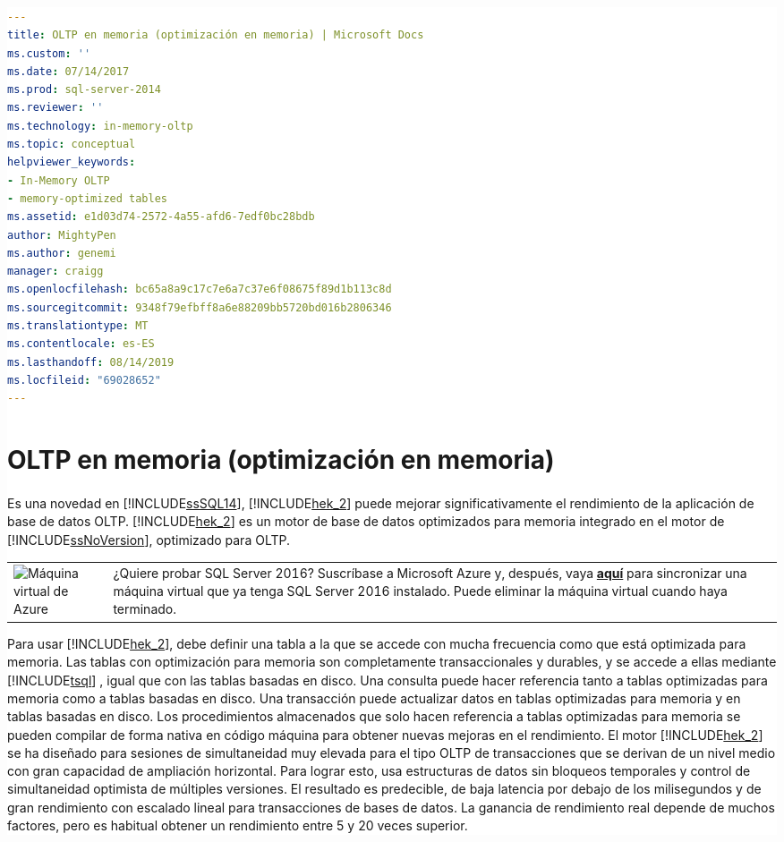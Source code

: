 ```yaml
---
title: OLTP en memoria (optimización en memoria) | Microsoft Docs
ms.custom: ''
ms.date: 07/14/2017
ms.prod: sql-server-2014
ms.reviewer: ''
ms.technology: in-memory-oltp
ms.topic: conceptual
helpviewer_keywords:
- In-Memory OLTP
- memory-optimized tables
ms.assetid: e1d03d74-2572-4a55-afd6-7edf0bc28bdb
author: MightyPen
ms.author: genemi
manager: craigg
ms.openlocfilehash: bc65a8a9c17c7e6a7c37e6f08675f89d1b113c8d
ms.sourcegitcommit: 9348f79efbff8a6e88209bb5720bd016b2806346
ms.translationtype: MT
ms.contentlocale: es-ES
ms.lasthandoff: 08/14/2019
ms.locfileid: "69028652"
---
```

# <a name="in-memory-oltp-in-memory-optimization"></a>OLTP en memoria (optimización en memoria)

  Es una novedad en [!INCLUDE[ssSQL14](../../../includes/sssql14-md.md)], [!INCLUDE[hek_2](../../../includes/hek-2-md.md)] puede mejorar significativamente el rendimiento de la aplicación de base de datos OLTP. [!INCLUDE[hek_2](../../../includes/hek-2-md.md)] es un motor de base de datos optimizados para memoria integrado en el motor de [!INCLUDE[ssNoVersion](../../../includes/ssnoversion-md.md)], optimizado para OLTP.  
  
|||  
|-|-|  
|![Máquina virtual de Azure](../../master-data-services/media/azure-virtual-machine.png "Máquina virtual de Azure")|¿Quiere probar SQL Server 2016? Suscríbase a Microsoft Azure y, después, vaya **[aquí](https://azure.microsoft.com/marketplace/partners/microsoft/sqlserver2016rtmenterprisewindowsserver2012r2/?wt.mc_id=sqL16_vm)** para sincronizar una máquina virtual que ya tenga SQL Server 2016 instalado. Puede eliminar la máquina virtual cuando haya terminado.|  
  
 Para usar [!INCLUDE[hek_2](../../../includes/hek-2-md.md)], debe definir una tabla a la que se accede con mucha frecuencia como que está optimizada para memoria. Las tablas con optimización para memoria son completamente transaccionales y durables, y se accede a ellas mediante [!INCLUDE[tsql](../../../includes/tsql-md.md)] , igual que con las tablas basadas en disco. Una consulta puede hacer referencia tanto a tablas optimizadas para memoria como a tablas basadas en disco. Una transacción puede actualizar datos en tablas optimizadas para memoria y en tablas basadas en disco. Los procedimientos almacenados que solo hacen referencia a tablas optimizadas para memoria se pueden compilar de forma nativa en código máquina para obtener nuevas mejoras en el rendimiento. El motor [!INCLUDE[hek_2](../../../includes/hek-2-md.md)] se ha diseñado para sesiones de simultaneidad muy elevada para el tipo OLTP de transacciones que se derivan de un nivel medio con gran capacidad de ampliación horizontal. Para lograr esto, usa estructuras de datos sin bloqueos temporales y control de simultaneidad optimista de múltiples versiones. El resultado es predecible, de baja latencia por debajo de los milisegundos y de gran rendimiento con escalado lineal para transacciones de bases de datos. La ganancia de rendimiento real depende de muchos factores, pero es habitual obtener un rendimiento entre 5 y 20 veces superior.  
  